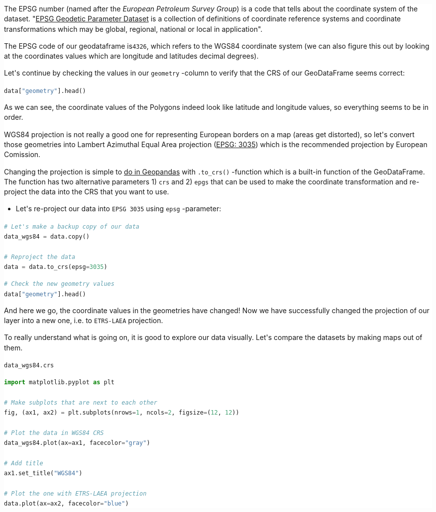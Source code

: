 The EPSG number (named after the *European Petroleum Survey Group*) is a code that tells about the coordinate system of the dataset. "[EPSG Geodetic Parameter Dataset](http://www.epsg.org/) is a collection of definitions of coordinate reference systems and coordinate transformations which may be global, regional, national or local in application".

The EPSG code of our geodataframe is`4326`, which refers to the WGS84 coordinate system (we can also figure this out by looking at the coordinates values which are longitude and latitudes decimal degrees).


Let's continue by checking the values in our `geometry` -column to verify that the CRS of our GeoDataFrame seems correct:

```python
data["geometry"].head()
```

As we can see, the coordinate values of the Polygons indeed look like latitude and longitude values, so everything seems to be in order.

WGS84 projection is not really a good one for representing European borders on a map (areas get distorted), so let's convert those geometries into Lambert Azimuthal Equal Area projection ([EPSG: 3035](http://spatialreference.org/ref/epsg/etrs89-etrs-laea/)) which is the recommended projection by European Comission.

Changing the projection is simple to [do in Geopandas](http://geopandas.org/projections.html#re-projecting) with `.to_crs()` -function which is a built-in function of the GeoDataFrame. The function has two alternative parameters 1) `crs` and 2) `epgs` that can be used to make the coordinate transformation and re-project the data into the CRS that you want to use. 

- Let's re-project our data into `EPSG 3035` using `epsg` -parameter:

```python
# Let's make a backup copy of our data
data_wgs84 = data.copy()

# Reproject the data
data = data.to_crs(epsg=3035)
```

```python
# Check the new geometry values
data["geometry"].head()
```

And here we go, the coordinate values in the geometries have changed! Now we have successfully changed the projection of our layer into a new one, i.e. to `ETRS-LAEA` projection. 

To really understand what is going on, it is good to explore our data visually. Let's compare the datasets by making
maps out of them.


```python
data_wgs84.crs
```

```python
import matplotlib.pyplot as plt

# Make subplots that are next to each other
fig, (ax1, ax2) = plt.subplots(nrows=1, ncols=2, figsize=(12, 12))

# Plot the data in WGS84 CRS
data_wgs84.plot(ax=ax1, facecolor="gray")

# Add title
ax1.set_title("WGS84")

# Plot the one with ETRS-LAEA projection
data.plot(ax=ax2, facecolor="blue")

```

[^proj]: <https://proj.org/>
[^pyproj]: <https://pyproj4.github.io/pyproj/stable/>
[^EU_projection]: <http://mapref.org/LinkedDocuments/MapProjectionsForEurope-EUR-20120.pdf>